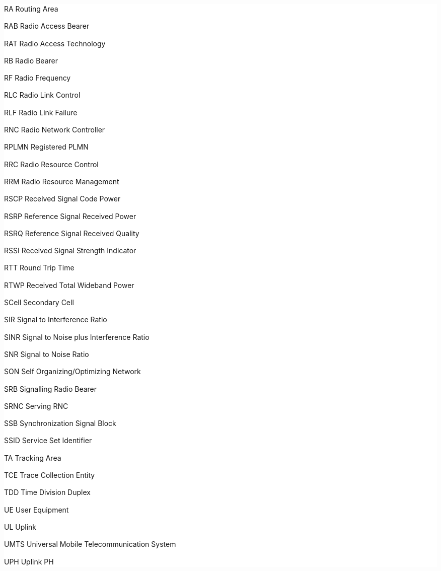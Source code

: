RA Routing Area

RAB Radio Access Bearer

RAT Radio Access Technology

RB Radio Bearer

RF Radio Frequency

RLC Radio Link Control

RLF Radio Link Failure

RNC Radio Network Controller

RPLMN Registered PLMN

RRC Radio Resource Control

RRM Radio Resource Management

RSCP Received Signal Code Power

RSRP Reference Signal Received Power

RSRQ Reference Signal Received Quality

RSSI Received Signal Strength Indicator

RTT Round Trip Time

RTWP Received Total Wideband Power

SCell Secondary Cell

SIR Signal to Interference Ratio

SINR Signal to Noise plus Interference Ratio

SNR Signal to Noise Ratio

SON Self Organizing/Optimizing Network

SRB Signalling Radio Bearer

SRNC Serving RNC

SSB Synchronization Signal Block

SSID Service Set Identifier

TA Tracking Area

TCE Trace Collection Entity

TDD Time Division Duplex

UE User Equipment

UL Uplink

UMTS Universal Mobile Telecommunication System

UPH Uplink PH
